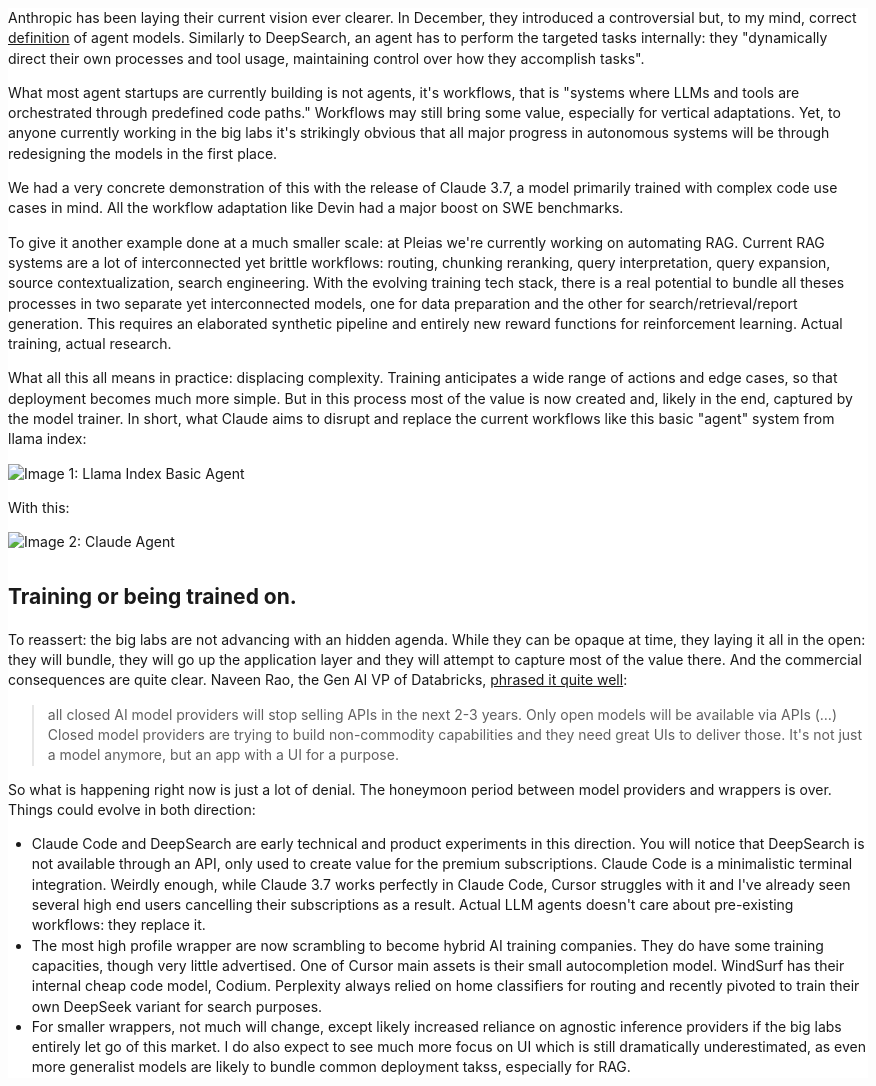 Anthropic has been laying their current vision ever clearer. In December, they introduced a controversial but, to my mind, correct [definition](https://www.anthropic.com/research/building-effective-agents) of agent models. Similarly to DeepSearch, an agent has to perform the targeted tasks internally: they "dynamically direct their own processes and tool usage, maintaining control over how they accomplish tasks".

What most agent startups are currently building is not agents, it's workflows, that is "systems where LLMs and tools are orchestrated through predefined code paths." Workflows may still bring some value, especially for vertical adaptations. Yet, to anyone currently working in the big labs it's strikingly obvious that all major progress in autonomous systems will be through redesigning the models in the first place.

We had a very concrete demonstration of this with the release of Claude 3.7, a model primarily trained with complex code use cases in mind. All the workflow adaptation like Devin had a major boost on SWE benchmarks.

To give it another example done at a much smaller scale: at Pleias we're currently working on automating RAG. Current RAG systems are a lot of interconnected yet brittle workflows: routing, chunking reranking, query interpretation, query expansion, source contextualization, search engineering. With the evolving training tech stack, there is a real potential to bundle all theses processes in two separate yet interconnected models, one for data preparation and the other for search/retrieval/report generation. This requires an elaborated synthetic pipeline and entirely new reward functions for reinforcement learning. Actual training, actual research.

What all this all means in practice: displacing complexity. Training anticipates a wide range of actions and edge cases, so that deployment becomes much more simple. But in this process most of the value is now created and, likely in the end, captured by the model trainer. In short, what Claude aims to disrupt and replace the current workflows like this basic "agent" system from llama index:

![Image 1: Llama Index Basic Agent](https://huggingface.co/datasets/Pclanglais/course-material/resolve/main/llama_index.png)

With this:

![Image 2: Claude Agent](https://huggingface.co/datasets/Pclanglais/course-material/resolve/main/claude.png)

Training or being trained on.
-----------------------------

To reassert: the big labs are not advancing with an hidden agenda. While they can be opaque at time, they laying it all in the open: they will bundle, they will go up the application layer and they will attempt to capture most of the value there. And the commercial consequences are quite clear. Naveen Rao, the Gen AI VP of Databricks, [phrased it quite well](https://x.com/NaveenGRao/status/1886544584588619840):

> all closed AI model providers will stop selling APIs in the next 2-3 years. Only open models will be available via APIs (…) Closed model providers are trying to build non-commodity capabilities and they need great UIs to deliver those. It's not just a model anymore, but an app with a UI for a purpose.

So what is happening right now is just a lot of denial. The honeymoon period between model providers and wrappers is over. Things could evolve in both direction:

*   Claude Code and DeepSearch are early technical and product experiments in this direction. You will notice that DeepSearch is not available through an API, only used to create value for the premium subscriptions. Claude Code is a minimalistic terminal integration. Weirdly enough, while Claude 3.7 works perfectly in Claude Code, Cursor struggles with it and I've already seen several high end users cancelling their subscriptions as a result. Actual LLM agents doesn't care about pre-existing workflows: they replace it.
*   The most high profile wrapper are now scrambling to become hybrid AI training companies. They do have some training capacities, though very little advertised. One of Cursor main assets is their small autocompletion model. WindSurf has their internal cheap code model, Codium. Perplexity always relied on home classifiers for routing and recently pivoted to train their own DeepSeek variant for search purposes.
*   For smaller wrappers, not much will change, except likely increased reliance on agnostic inference providers if the big labs entirely let go of this market. I do also expect to see much more focus on UI which is still dramatically underestimated, as even more generalist models are likely to bundle common deployment takss, especially for RAG.
